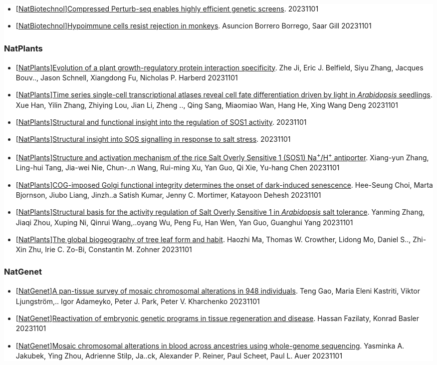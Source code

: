   - \[[NatBiotechnol](http://feeds.nature.com/nbt/rss/current)\][Compressed Perturb-seq enables highly efficient genetic screens](https://www.nature.com/articles/s41587-023-02003-3).  	20231101

  - \[[NatBiotechnol](http://feeds.nature.com/nbt/rss/current)\][Hypoimmune cells resist rejection in monkeys](https://www.nature.com/articles/s41587-023-02013-1). Asuncion Borrero Borrego, Saar Gill 	20231101


### NatPlants

  - \[[NatPlants](http://feeds.nature.com/nplants/rss/current)\][Evolution of a plant growth-regulatory protein interaction specificity](https://www.nature.com/articles/s41477-023-01556-0). Zhe Ji, Eric J. Belfield, Siyu Zhang, Jacques Bouv.., Jason Schnell, Xiangdong Fu, Nicholas P. Harberd 	20231101

  - \[[NatPlants](http://feeds.nature.com/nplants/rss/current)\][Time series single-cell transcriptional atlases reveal cell fate differentiation driven by light in <i>Arabidopsis</i> seedlings](https://www.nature.com/articles/s41477-023-01544-4). Xue Han, Yilin Zhang, Zhiying Lou, Jian Li, Zheng .., Qing Sang, Miaomiao Wan, Hang He, Xing Wang Deng 	20231101

  - \[[NatPlants](http://feeds.nature.com/nplants/rss/current)\][Structural and functional insight into the regulation of SOS1 activity](https://www.nature.com/articles/s41477-023-01552-4).  	20231101

  - \[[NatPlants](http://feeds.nature.com/nplants/rss/current)\][Structural insight into SOS signalling in response to salt stress](https://www.nature.com/articles/s41477-023-01553-3).  	20231101

  - \[[NatPlants](http://feeds.nature.com/nplants/rss/current)\][Structure and activation mechanism of the rice Salt Overly Sensitive 1 (SOS1) Na<sup>+</sup>/H<sup>+</sup> antiporter](https://www.nature.com/articles/s41477-023-01551-5). Xiang-yun Zhang, Ling-hui Tang, Jia-wei Nie, Chun-..n Wang, Rui-ming Xu, Yan Guo, Qi Xie, Yu-hang Chen 	20231101

  - \[[NatPlants](http://feeds.nature.com/nplants/rss/current)\][COG-imposed Golgi functional integrity determines the onset of dark-induced senescence](https://www.nature.com/articles/s41477-023-01545-3). Hee-Seung Choi, Marta Bjornson, Jiubo Liang, Jinzh..a Satish Kumar, Jenny C. Mortimer, Katayoon Dehesh 	20231101

  - \[[NatPlants](http://feeds.nature.com/nplants/rss/current)\][Structural basis for the activity regulation of Salt Overly Sensitive 1 in <i>Arabidopsis</i> salt tolerance](https://www.nature.com/articles/s41477-023-01550-6). Yanming Zhang, Jiaqi Zhou, Xuping Ni, Qinrui Wang,..oyang Wu, Peng Fu, Han Wen, Yan Guo, Guanghui Yang 	20231101

  - \[[NatPlants](http://feeds.nature.com/nplants/rss/current)\][The global biogeography of tree leaf form and habit](https://www.nature.com/articles/s41477-023-01543-5). Haozhi Ma, Thomas W. Crowther, Lidong Mo, Daniel S.., Zhi-Xin Zhu, Irie C. Zo-Bi, Constantin M. Zohner 	20231101


### NatGenet

  - \[[NatGenet](http://feeds.nature.com/ng/rss/current)\][A pan-tissue survey of mosaic chromosomal alterations in 948 individuals](https://www.nature.com/articles/s41588-023-01537-1). Teng Gao, Maria Eleni Kastriti, Viktor Ljungström,.. Igor Adameyko, Peter J. Park, Peter V. Kharchenko 	20231101

  - \[[NatGenet](http://feeds.nature.com/ng/rss/current)\][Reactivation of embryonic genetic programs in tissue regeneration and disease](https://www.nature.com/articles/s41588-023-01526-4). Hassan Fazilaty, Konrad Basler 	20231101

  - \[[NatGenet](http://feeds.nature.com/ng/rss/current)\][Mosaic chromosomal alterations in blood across ancestries using whole-genome sequencing](https://www.nature.com/articles/s41588-023-01553-1). Yasminka A. Jakubek, Ying Zhou, Adrienne Stilp, Ja..ck, Alexander P. Reiner, Paul Scheet, Paul L. Auer 	20231101
